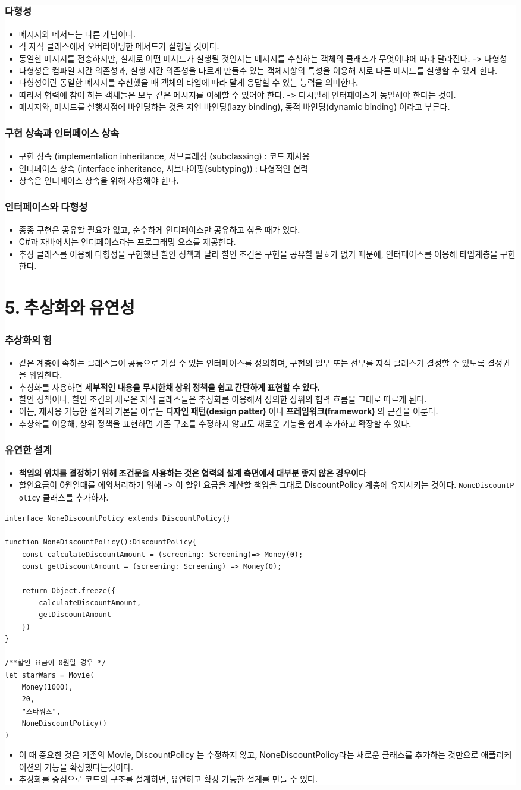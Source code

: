 ### 다형성
- 메시지와 메서드는 다른 개념이다.
- 각 자식 클래스에서 오버라이딩한 메서드가 실행될 것이다.
- 동일한 메시지를 전송하지만, 실제로 어떤 메서드가 실행될 것인지는 메시지를 수신하는 객체의 클래스가 무엇이냐에 따라 달라진다. -> 다형성
- 다형성은 컴파일 시간 의존성과, 실행 시간 의존성을 다르게 만들수 있는 객체지향의 특성을 이용해 서로 다른 메서드를 실행할 수 있게 한다.
- 다형성이란 동일한 메시지를 수신했을 때 객체의 타입에 따라 달게 응답할 수 있는 능력을 의미한다.
- 따라서 협력에 참여 하는 객체들은 모두 같은 메시지를 이해할 수 있어야 한다. -> 다시말해 인터페이스가 동일해야 한다는 것이.
- 메시지와, 메서드를 실행시점에 바인딩하는 것을 지연 바인딩(lazy binding), 동적 바인딩(dynamic binding) 이라고 부른다. 

### 구현 상속과 인터페이스 상속
- 구현 상속 (implementation inheritance, 서브클래싱 (subclassing) : 코드 재사용
- 인터페이스 상속 (interface inheritance, 서브타이핑(subtyping)) : 다형적인 협력 
- 상속은 인터페이스 상속을 위해 사용해야 한다. 

### 인터페이스와 다형성
- 종종 구현은 공유할 필요가 없고, 순수하게 인터페이스만 공유하고 싶을 때가 있다. 
- C#과 자바에서는 인터페이스라는 프로그래밍 요소를 제공한다.
 - 추상 클래스를 이용해 다형성을 구현했던 할인 정책과 달리 할인 조건은 구현을 공유할 필ㅎ가 없기 때문에, 인터페이스를 이용해 타입계층을 구현한다.

# 5. 추상화와 유연성
### 추상화의 힘
- 같은 계층에 속하는 클래스들이 공통으로 가질 수 있는 인터페이스를 정의하며, 구현의 일부 또는 전부를 자식 클래스가 결정할 수 있도록 결정권을 위임한다.
- 추상화를 사용하면 **세부적인 내용을 무시한채 상위 정책을 쉽고 간단하게 표현할 수 있다.**
- 할인 정책이나, 할인 조건의 새로운 자식 클래스들은 추상화를 이용해서 정의한 상위의 협력 흐름을 그대로 따르게 된다.
- 이는, 재사용 가능한 설계의 기본을 이루는 **디자인 패턴(design patter)** 이나 **프레임워크(framework)** 의 근간을 이룬다.
- 추상화를 이용해, 상위 정책을 표현하면 기존 구조를 수정하지 않고도 새로운 기능을 쉽게 추가하고 확장할 수 있다.

### 유연한 설계
- **책임의 위치를 결정하기 위해 조건문을 사용하는 것은 협력의 설계 측면에서 대부분 좋지 않은 경우이다**
- 할인요금이 0원일때를 에외처리하기 위해 -> 이 할인 요금을 계산할 책임을 그대로 DiscountPolicy 계층에 유지시키는 것이다. `NoneDiscountPolicy` 클래스를 추가하자.

```
interface NoneDiscountPolicy extends DiscountPolicy{}

function NoneDiscountPolicy():DiscountPolicy{
    const calculateDiscountAmount = (screening: Screening)=> Money(0);
    const getDiscountAmount = (screening: Screening) => Money(0);

    return Object.freeze({
        calculateDiscountAmount,
        getDiscountAmount
    })
}

/**할인 요금이 0원일 경우 */
let starWars = Movie(
    Money(1000),
    20,
    "스타워즈",
    NoneDiscountPolicy()
)

```
- 이 때 중요한 것은 기존의 Movie, DiscountPolicy 는 수정하지 않고, NoneDiscountPolicy라는 새로운 클래스를 추가하는 것만으로 애플리케이션의 기능을 확장했다는것이다.
- 추상화를 중심으로 코드의 구조를 설계하면, 유연하고 확장 가능한 설계를 만들 수 있다. 
